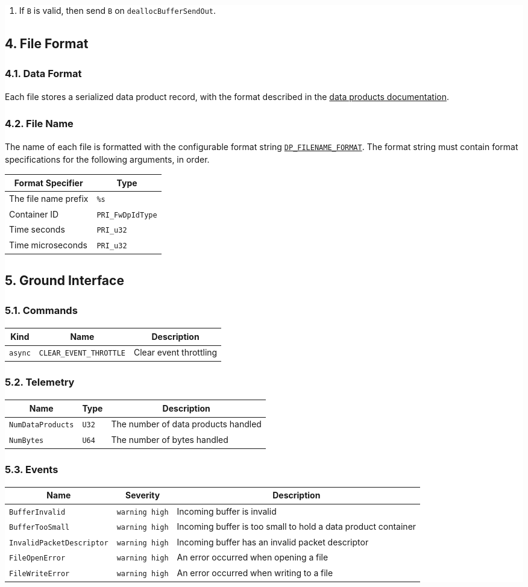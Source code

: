 1. If `B` is valid, then send `B` on `deallocBufferSendOut`.

<a name="file_format"></a>
## 4. File Format

### 4.1. Data Format

Each file stores a serialized data product record,
with the format described in the
[data products documentation](../../../Fw/Dp/docs/sdd.md#serial-format).

### 4.2. File Name

The name of each file is formatted with the configurable format string
[`DP_FILENAME_FORMAT`](../../../config/DpCfg.hpp).
The format string must contain format specifications for the following arguments,
in order.

Format Specifier | Type |
---------------- | -----|
The file name prefix | `%s`
Container ID | `PRI_FwDpIdType`
Time seconds | `PRI_u32`
Time microseconds | `PRI_u32`

<a name="ground_interface"></a>
## 5. Ground Interface

### 5.1. Commands

| Kind | Name | Description |
|------|------|-------------|
| `async` | `CLEAR_EVENT_THROTTLE` | Clear event throttling |

### 5.2. Telemetry

| Name | Type | Description |
|------|------|-------------|
| `NumDataProducts` | `U32` | The number of data products handled |
| `NumBytes` | `U64` | The number of bytes handled |

### 5.3. Events

| Name | Severity | Description |
|------|----------|-------------|
| `BufferInvalid` | `warning high` | Incoming buffer is invalid |
| `BufferTooSmall` | `warning high` | Incoming buffer is too small to hold a data product container |
| `InvalidPacketDescriptor` | `warning high` | Incoming buffer has an invalid packet descriptor |
| `FileOpenError` | `warning high` | An error occurred when opening a file |
| `FileWriteError` | `warning high` | An error occurred when writing to a file |
